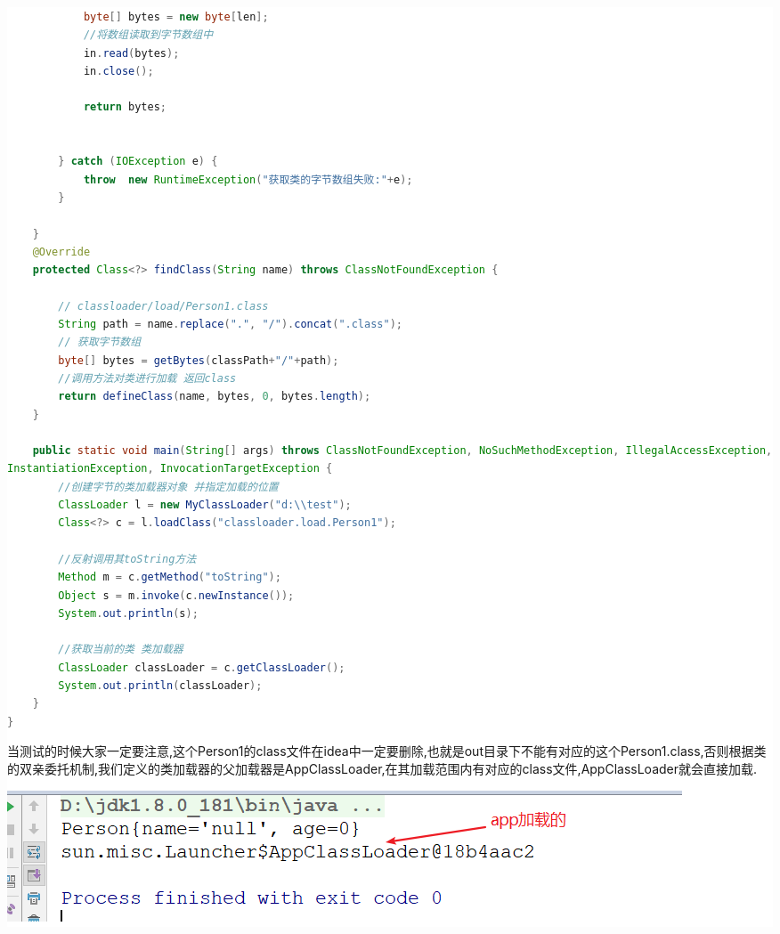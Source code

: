 ```java
            byte[] bytes = new byte[len];
            //将数组读取到字节数组中
            in.read(bytes);
            in.close();

            return bytes;


        } catch (IOException e) {
            throw  new RuntimeException("获取类的字节数组失败:"+e);
        }

    }
    @Override
    protected Class<?> findClass(String name) throws ClassNotFoundException {

        // classloader/load/Person1.class
        String path = name.replace(".", "/").concat(".class");
        // 获取字节数组
        byte[] bytes = getBytes(classPath+"/"+path);
        //调用方法对类进行加载 返回class
        return defineClass(name, bytes, 0, bytes.length);
    }

    public static void main(String[] args) throws ClassNotFoundException, NoSuchMethodException, IllegalAccessException, InstantiationException, InvocationTargetException {
        //创建字节的类加载器对象 并指定加载的位置
        ClassLoader l = new MyClassLoader("d:\\test");
        Class<?> c = l.loadClass("classloader.load.Person1");

        //反射调用其toString方法
        Method m = c.getMethod("toString");
        Object s = m.invoke(c.newInstance());
        System.out.println(s);

        //获取当前的类 类加载器
        ClassLoader classLoader = c.getClassLoader();
        System.out.println(classLoader);
    }
}
```

当测试的时候大家一定要注意,这个Person1的class文件在idea中一定要删除,也就是out目录下不能有对应的这个Person1.class,否则根据类的双亲委托机制,我们定义的类加载器的父加载器是AppClassLoader,在其加载范围内有对应的class文件,AppClassLoader就会直接加载.

![](img/04_自定义类加载器.png)
